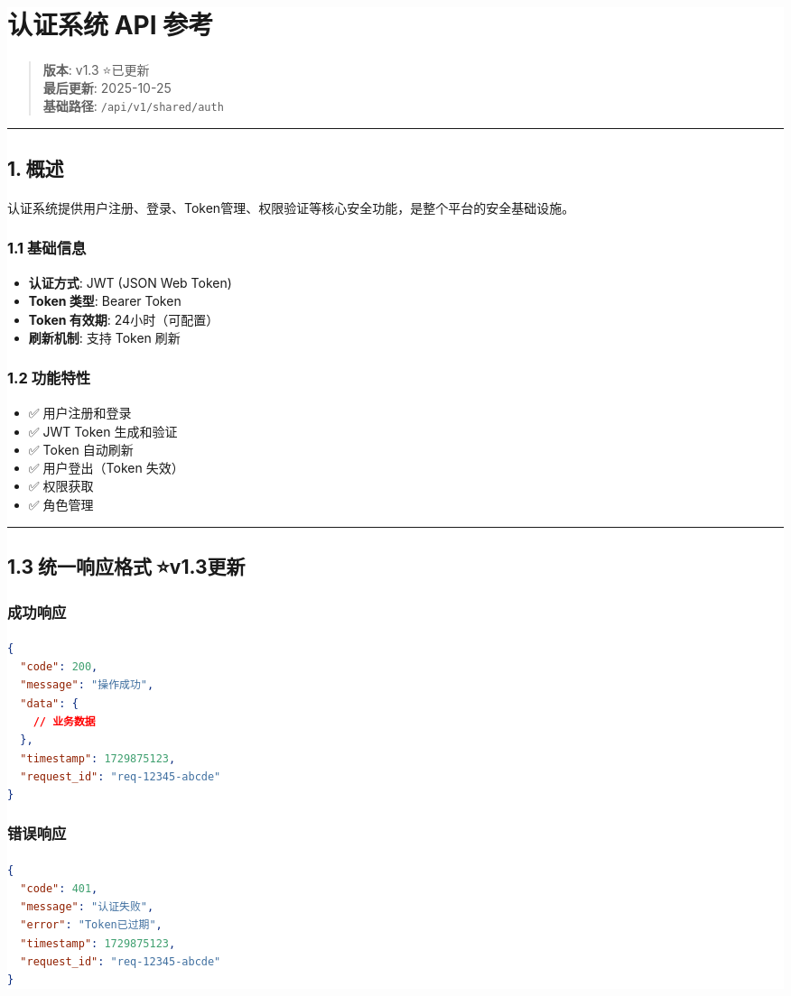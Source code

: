# 认证系统 API 参考

> **版本**: v1.3 ⭐️已更新  
> **最后更新**: 2025-10-25  
> **基础路径**: `/api/v1/shared/auth`

---

## 1. 概述

认证系统提供用户注册、登录、Token管理、权限验证等核心安全功能，是整个平台的安全基础设施。

### 1.1 基础信息

- **认证方式**: JWT (JSON Web Token)
- **Token 类型**: Bearer Token
- **Token 有效期**: 24小时（可配置）
- **刷新机制**: 支持 Token 刷新

### 1.2 功能特性

- ✅ 用户注册和登录
- ✅ JWT Token 生成和验证
- ✅ Token 自动刷新
- ✅ 用户登出（Token 失效）
- ✅ 权限获取
- ✅ 角色管理

---

## 1.3 统一响应格式 ⭐️v1.3更新

### 成功响应
```json
{
  "code": 200,
  "message": "操作成功",
  "data": {
    // 业务数据
  },
  "timestamp": 1729875123,
  "request_id": "req-12345-abcde"
}
```

### 错误响应
```json
{
  "code": 401,
  "message": "认证失败",
  "error": "Token已过期",
  "timestamp": 1729875123,
  "request_id": "req-12345-abcde"
}
```
